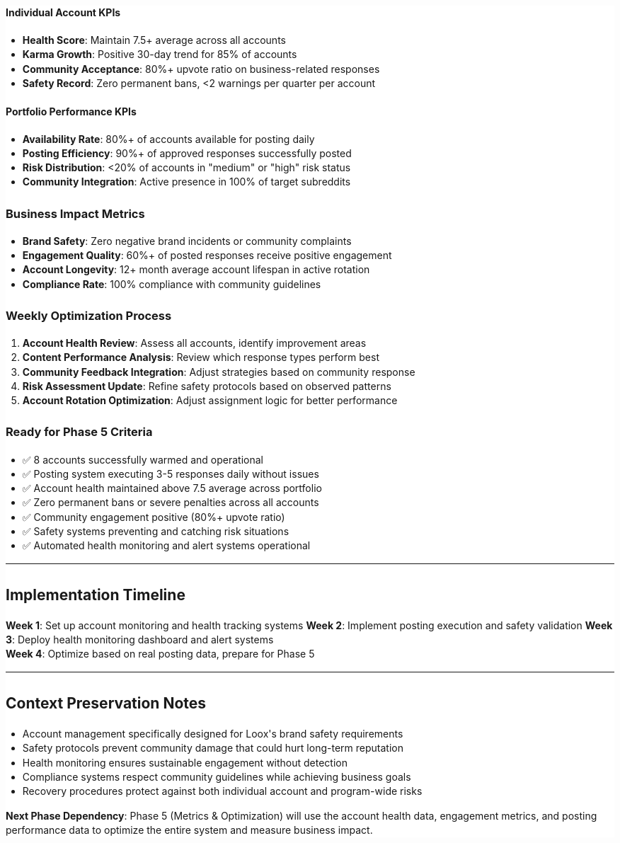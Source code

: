 #### **Individual Account KPIs**
- **Health Score**: Maintain 7.5+ average across all accounts
- **Karma Growth**: Positive 30-day trend for 85% of accounts
- **Community Acceptance**: 80%+ upvote ratio on business-related responses
- **Safety Record**: Zero permanent bans, <2 warnings per quarter per account

#### **Portfolio Performance KPIs**
- **Availability Rate**: 80%+ of accounts available for posting daily
- **Posting Efficiency**: 90%+ of approved responses successfully posted
- **Risk Distribution**: <20% of accounts in "medium" or "high" risk status
- **Community Integration**: Active presence in 100% of target subreddits

### **Business Impact Metrics**
- **Brand Safety**: Zero negative brand incidents or community complaints
- **Engagement Quality**: 60%+ of posted responses receive positive engagement
- **Account Longevity**: 12+ month average account lifespan in active rotation
- **Compliance Rate**: 100% compliance with community guidelines

### **Weekly Optimization Process**

1. **Account Health Review**: Assess all accounts, identify improvement areas
2. **Content Performance Analysis**: Review which response types perform best
3. **Community Feedback Integration**: Adjust strategies based on community response
4. **Risk Assessment Update**: Refine safety protocols based on observed patterns
5. **Account Rotation Optimization**: Adjust assignment logic for better performance

### **Ready for Phase 5 Criteria**
- ✅ 8 accounts successfully warmed and operational
- ✅ Posting system executing 3-5 responses daily without issues
- ✅ Account health maintained above 7.5 average across portfolio
- ✅ Zero permanent bans or severe penalties across all accounts
- ✅ Community engagement positive (80%+ upvote ratio)
- ✅ Safety systems preventing and catching risk situations
- ✅ Automated health monitoring and alert systems operational

---

## **Implementation Timeline**

**Week 1**: Set up account monitoring and health tracking systems
**Week 2**: Implement posting execution and safety validation
**Week 3**: Deploy health monitoring dashboard and alert systems  
**Week 4**: Optimize based on real posting data, prepare for Phase 5

---

## **Context Preservation Notes**
- Account management specifically designed for Loox's brand safety requirements
- Safety protocols prevent community damage that could hurt long-term reputation
- Health monitoring ensures sustainable engagement without detection
- Compliance systems respect community guidelines while achieving business goals
- Recovery procedures protect against both individual account and program-wide risks

**Next Phase Dependency**: Phase 5 (Metrics & Optimization) will use the account health data, engagement metrics, and posting performance data to optimize the entire system and measure business impact.
